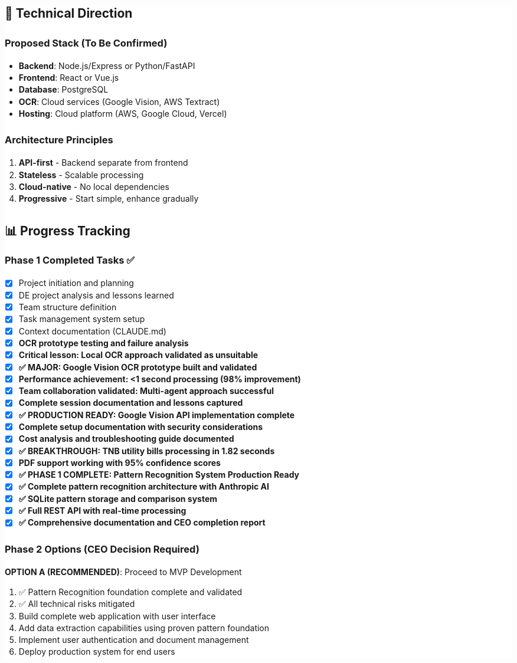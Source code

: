 ## 🔧 Technical Direction

### Proposed Stack (To Be Confirmed)
- **Backend**: Node.js/Express or Python/FastAPI
- **Frontend**: React or Vue.js
- **Database**: PostgreSQL
- **OCR**: Cloud services (Google Vision, AWS Textract)
- **Hosting**: Cloud platform (AWS, Google Cloud, Vercel)

### Architecture Principles
1. **API-first** - Backend separate from frontend
2. **Stateless** - Scalable processing
3. **Cloud-native** - No local dependencies
4. **Progressive** - Start simple, enhance gradually

## 📊 Progress Tracking

### Phase 1 Completed Tasks ✅
- [x] Project initiation and planning
- [x] DE project analysis and lessons learned
- [x] Team structure definition
- [x] Task management system setup
- [x] Context documentation (CLAUDE.md)
- [x] **OCR prototype testing and failure analysis**
- [x] **Critical lesson: Local OCR approach validated as unsuitable**
- [x] **✅ MAJOR: Google Vision OCR prototype built and validated**
- [x] **Performance achievement: <1 second processing (98% improvement)**
- [x] **Team collaboration validated: Multi-agent approach successful**
- [x] **Complete session documentation and lessons captured**
- [x] **✅ PRODUCTION READY: Google Vision API implementation complete**
- [x] **Complete setup documentation with security considerations**
- [x] **Cost analysis and troubleshooting guide documented**
- [x] **✅ BREAKTHROUGH: TNB utility bills processing in 1.82 seconds**
- [x] **PDF support working with 95% confidence scores**
- [x] **✅ PHASE 1 COMPLETE: Pattern Recognition System Production Ready**
- [x] **✅ Complete pattern recognition architecture with Anthropic AI**
- [x] **✅ SQLite pattern storage and comparison system**
- [x] **✅ Full REST API with real-time processing**
- [x] **✅ Comprehensive documentation and CEO completion report**

### Phase 2 Options (CEO Decision Required)
**OPTION A (RECOMMENDED)**: Proceed to MVP Development
1. ✅ Pattern Recognition foundation complete and validated
2. ✅ All technical risks mitigated  
3. Build complete web application with user interface
4. Add data extraction capabilities using proven pattern foundation
5. Implement user authentication and document management
6. Deploy production system for end users
